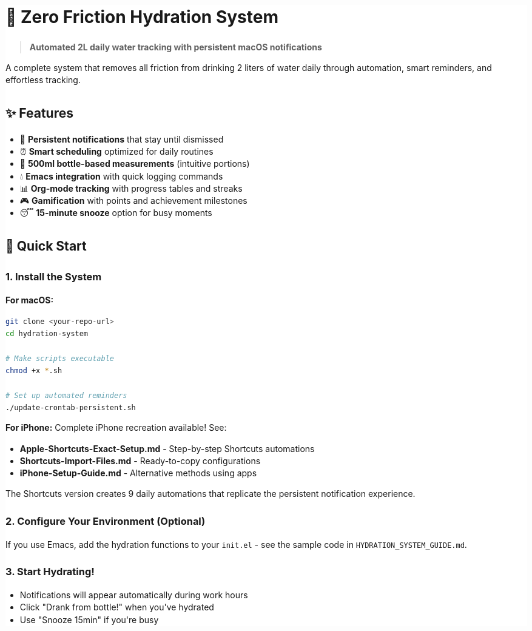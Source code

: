 # 🚰 Zero Friction Hydration System

> **Automated 2L daily water tracking with persistent macOS notifications**

A complete system that removes all friction from drinking 2 liters of water daily through automation, smart reminders, and effortless tracking.

## ✨ Features

- 🔔 **Persistent notifications** that stay until dismissed
- ⏰ **Smart scheduling** optimized for daily routines  
- 🍶 **500ml bottle-based measurements** (intuitive portions)
- 💧 **Emacs integration** with quick logging commands
- 📊 **Org-mode tracking** with progress tables and streaks
- 🎮 **Gamification** with points and achievement milestones
- 😴 **15-minute snooze** option for busy moments

## 🚀 Quick Start

### 1. Install the System

**For macOS:**
```bash
git clone <your-repo-url>
cd hydration-system

# Make scripts executable
chmod +x *.sh

# Set up automated reminders
./update-crontab-persistent.sh
```

**For iPhone:**
Complete iPhone recreation available! See:
- **Apple-Shortcuts-Exact-Setup.md** - Step-by-step Shortcuts automations
- **Shortcuts-Import-Files.md** - Ready-to-copy configurations
- **iPhone-Setup-Guide.md** - Alternative methods using apps

The Shortcuts version creates 9 daily automations that replicate the persistent notification experience.

### 2. Configure Your Environment (Optional)
If you use Emacs, add the hydration functions to your `init.el` - see the sample code in `HYDRATION_SYSTEM_GUIDE.md`.

### 3. Start Hydrating!
- Notifications will appear automatically during work hours
- Click "Drank from bottle!" when you've hydrated
- Use "Snooze 15min" if you're busy
